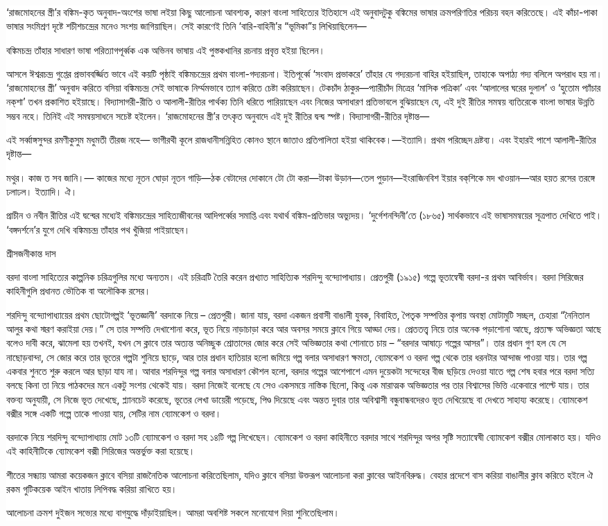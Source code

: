 ‘রাজমোহনের স্ত্রী’র বঙ্কিম-কৃত অনুবাদ-অংশের ভাষা লইয়া কিছু আলোচনা আবশ্যক, কারণ বাংলা সাহিত্যের ইতিহাসে এই অনুবাদটুকু বঙ্কিমের ভাষার ক্রমপরিণতির পরিচয় বহন করিতেছে। এই কাঁচা-পাকা ভাষার সংমিশ্রণ দৃষ্টে শচীশচন্দ্রের মনেও সংশয় জাগিয়াছিল। সেই কারণেই তিনি ‘বারি-বাহিনী’র “ভূমিকা”য় লিখিয়াছিলেন—

বঙ্কিমচন্দ্র তাঁহার সাধারণ ভাষা পরিত্যাগপূর্ব্বক এক অভিনব ভাষায় এই পুস্তকখানির রচনায় প্রবৃত্ত হইয়া ছিলেন।

আসলে ঈশ্বরচন্দ্র গুপ্তের প্রভাববর্জ্জিত ভাবে এই কয়টি পৃষ্ঠাই বঙ্কিমচন্দ্রের প্রথম বাংলা-গদ্যরচনা। ইতিপূর্ব্বে ‘সংবাদ প্রভাকরে’ তাঁহার যে গদ্যরচনা বাহির হইয়াছিল, তাহাকে অপাঠ্য গদ্য বলিলে অপরাধ হয় না। ‘রাজমোহনের স্ত্রী’ অনুবাদ করিতে বসিয়া বঙ্কিমচন্দ্র সেই ভাষাকে নির্ম্মমভাবে ত্যাগ করিতে চেষ্টা করিয়াছেন। টেকচাঁদ ঠাকুর—প্যারীচাঁদ মিত্রের ‘মাসিক পত্রিকা’ এবং ‘আলালের ঘরের দুলাল’ ও ‘হুতোম প্যাঁচার নক্‌শা’ তখন প্রকাশিত হইয়াছে। বিদ্যাসাগরী-রীতি ও আলালী-রীতির পার্থক্য তিনি ধরিতে পারিয়াছেন এবং নিজের অসাধারণ প্রতিভাবলে বুঝিয়াছেন যে, এই দুই রীতির সমন্বয় ব্যতিরেকে বাংলা ভাষার উন্নতি সম্ভব নহে। তিনিই এই সমন্বয়সাধনে সচেষ্ট হইলেন। ‘রাজমোহনের স্ত্রী’র তৎকৃত অনুবাদে এই দুই রীতির দ্বন্দ্ব স্পষ্ট। বিদ্যাসাগরী-রীতির দৃষ্টান্ত—

এই সর্ব্বাঙ্গসুন্দর রমণীকুসুম মধুমতী তীরজ নহে— ভাগীরথী কূলে রাজধানীসন্নিহিত কোনও স্থানে জাতাও প্রতিপালিতা হইয়া থাকিবেক।—ইত্যাদি। প্রথম পরিচ্ছেদ দ্রষ্টব্য। এবং ইহারই পাশে আলালী-রীতির দৃষ্টান্ত—

মথুর। কাজ ত সব জানি।— কাজের মধ্যে নূতন ঘোড়া নূতন গাড়ি—ঠক বেটাদের দোকানে টো টো করা—টাকা উড়ান—তেল পুড়ান—ইংরাজিনবিশ ইয়ার বক্‌শিকে মদ খাওয়ান—আর হয়ত রসের তরঙ্গে ঢলাঢল। ইত্যাদি। ঐ।

প্রাচীন ও নবীন রীতির এই দ্বন্দ্বের মধ্যেই বঙ্কিমচন্দ্রের সাহিত্যজীবনের আদিপর্ব্বের সমাপ্তি এবং যথার্থ বঙ্কিম-প্রতিভার অভ্যুদয়। ‘দুর্গেশনন্দিনী’তে (১৮৬৫) সার্থকভাবে এই ভাষাসমন্বয়ের সূত্রপাত দেখিতে পাই। ‘বঙ্গদর্শনে’র যুগে দেখি বঙ্কিমচন্দ্র তাঁহার পথ খুঁজিয়া পাইয়াছেন।

শ্রীসজনীকান্ত দাস

বরদা বাংলা সাহিত্যের কাল্পনিক চরিত্রগুলির মধ্যে অন্যতম। এই চরিত্রটি তৈরি করেন প্রখ্যাত সাহিত্যিক শরদিন্দু বন্দ্যোপাধ্যায়। প্রেতপুরী (১৯১৫) গল্পে ভূতান্বেষী বরদা-র প্রথম আবির্ভাব। বরদা সিরিজের কাহিনীগুলি প্রধানত ভৌতিক বা অলৌকিক রসের।

শরদিন্দু বন্দ্যোপাধ্যায়ের প্রথম ছোটোগল্পই ‘ভূতজ্ঞানী’ বরদাকে নিয়ে – প্রেতপুরী। জানা যায়, বরদা একজন প্রবাসী বাঙালী যুবক, বিবাহিত, পৈতৃক সম্পত্তির কৃপায় অবস্থা মোটামুটি সচ্ছল, চেহারা “নৈনিতাল আলুর কথা স্মরণ করাইয়া দেয়।” সে তার সম্পত্তি দেখাশোনা করে, ভূত নিয়ে নাড়াচাড়া করে আর অবসর সময়ে ক্লাবে গিয়ে আড্ডা দেয়। প্রেততত্ত্ব নিয়ে তার অনেক পড়াশোনা আছে, প্রত্যক্ষ অভিজ্ঞতা আছে বলেও দাবী করে, ঝামেলা হয় তখনই, যখন সে ক্লাবে তার অত্যন্ত অনিচ্ছুক শ্রোতাদের জোর করে সেই অভিজ্ঞতার কথা শোনাতে চায় – “বরদার আষাঢ়ে গল্পের আসর”। তার প্রধান গুণ হল যে সে নাছোড়বান্দা, সে জোর করে তার ভূতের গল্পটা শুনিয়ে ছাড়ে, আর তার প্রধান হাতিয়ার হলো জমিয়ে গল্প বলার অসাধারণ ক্ষমতা, ব্যোমকেশ ও বরদা গল্প থেকে তার ধরনটার আন্দাজ পাওয়া যায়। তার গল্প একবার শুনতে শুরু করলে আর ছাড়া যায না। আবার শরদিন্দুর গল্প বলার অসাধারণ কৌশল হলো, বরদার গল্পের আশেপাশে এমন দুয়েকটা সন্দেহের বীজ ছড়িয়ে দেওয়া যাতে গল্প শেষ হবার পরে বরদা সত্যি বলছে কিনা তা নিয়ে পাঠকদের মনে একটু সংশয় থেকেই যায়। বরদা নিজেই বলেছে যে সেও একসময়ে নাস্তিক ছিলো, কিন্তু এক মারাত্মক অভিজ্ঞতার পর তার বিশ্বাসের ভিত্তি একেবারে পাল্টে যায়। তার বক্তব্য অনুযায়ী, সে নিজে ভূত দেখেছে, প্ল্যানচেট করেছে, ভূতের লেখা ডায়েরী পড়েছে, পিণ্ড দিয়েছে এবং অন্তত দুবার তার অবিশ্বাসী বন্ধুবান্ধবদেরও ভূত দেখিয়েছে বা দেখতে সাহায্য করেছে। ব্যোমকেশ বক্সীর সঙ্গে একটি গল্পে তাকে পাওয়া যায়, সেটির নাম ব্যোমকেশ ও বরদা।

বরদাকে নিয়ে শরদিন্দু বন্দ্যোপাধ্যায় মোট ১৩টি ব্যোমকেশ ও বরদা সহ ১৪টি গল্প লিখেছেন। ব্যোমকেশ ও বরদা কাহিনীতে বরদার সাথে শরদিন্দুর অপর সৃষ্টি সত্যান্বেষী ব্যোমকেশ বক্সীর মোলাকাত হয়। যদিও এই কাহিনীটিকে ব্যোমকেশ বক্সী সিরিজের অন্তর্ভুক্ত করা হয়েছে।

শীতের সন্ধ্যায় আমরা কয়েকজন ক্লাবে বসিয়া রাজনৈতিক আলোচনা করিতেছিলাম, যদিও ক্লাবে বসিয়া উক্তরূপ আলোচনা করা ক্লাবের আইনবিরুদ্ধ। বেহার প্রদেশে বাস করিয়া বাঙালীর ক্লাব করিতে হইলে ঐ রকম গুটিকয়েক আইন খাতায় লিপিবদ্ধ করিয়া রাখিতে হয়।

আলোচনা ক্রমশ দুইজন সভ্যের মধ্যে বাগ্‌যুদ্ধে দাঁড়াইয়াছিল। আমরা অবশিষ্ট সকলে মনোযোগ দিয়া শুনিতেছিলাম।
